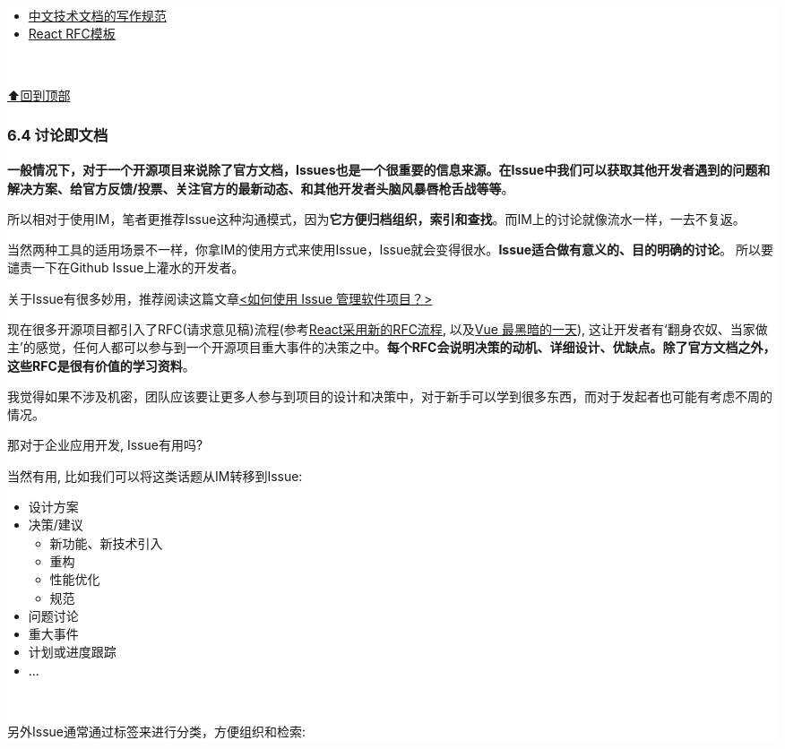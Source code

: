 - [中文技术文档的写作规范](https://github.com/ruanyf/document-style-guide/blob/master/docs/reference.md)
- [React RFC模板](https://github.com/reactjs/rfcs/blob/master/0000-template.md)

<br>

[⬆️回到顶部](#)

### 6.4 讨论即文档

**一般情况下，对于一个开源项目来说除了官方文档，Issues也是一个很重要的信息来源。在Issue中我们可以获取其他开发者遇到的问题和解决方案、给官方反馈/投票、关注官方的最新动态、和其他开发者头脑风暴唇枪舌战等等**。

所以相对于使用IM，笔者更推荐Issue这种沟通模式，因为**它方便归档组织，索引和查找**。而IM上的讨论就像流水一样，一去不复返。

当然两种工具的适用场景不一样，你拿IM的使用方式来使用Issue，Issue就会变得很水。**Issue适合做有意义的、目的明确的讨论**。 所以要谴责一下在Github Issue上灌水的开发者。

关于Issue有很多妙用，推荐阅读这篇文章[<如何使用 Issue 管理软件项目？>](http://www.ruanyifeng.com/blog/2017/08/issue.html)

现在很多开源项目都引入了RFC(请求意见稿)流程(参考[React采用新的RFC流程](https://www.infoq.cn/article/2017/12/react-rfc-process), 以及[Vue 最黑暗的一天](https://juejin.im/post/5d0f64d4f265da1b67211893)), 这让开发者有‘翻身农奴、当家做主’的感觉，任何人都可以参与到一个开源项目重大事件的决策之中。**每个RFC会说明决策的动机、详细设计、优缺点。除了官方文档之外，这些RFC是很有价值的学习资料**。

我觉得如果不涉及机密，团队应该要让更多人参与到项目的设计和决策中，对于新手可以学到很多东西，而对于发起者也可能有考虑不周的情况。

那对于企业应用开发, Issue有用吗?

当然有用, 比如我们可以将这类话题从IM转移到Issue:

- 设计方案
- 决策/建议
  - 新功能、新技术引入
  - 重构
  - 性能优化
  - 规范
- 问题讨论
- 重大事件
- 计划或进度跟踪
- ...

<br>

另外Issue通常通过标签来进行分类，方便组织和检索:
